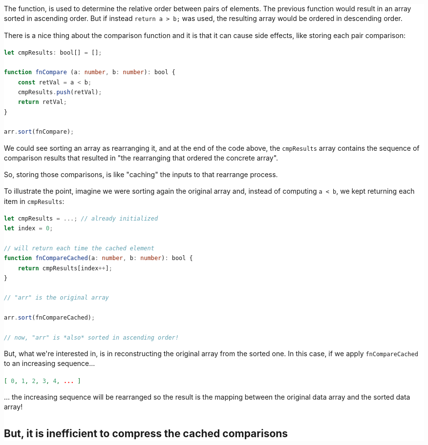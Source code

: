 The function, is used to determine the relative order between pairs of elements. The previous function would result in an array sorted in ascending order. But if instead `return a > b;` was used, the resulting array would be ordered in descending order.

There is a nice thing about the comparison function and it is that it can cause side effects, like storing each pair comparison:

```ts
let cmpResults: bool[] = [];

function fnCompare (a: number, b: number): bool {
    const retVal = a < b;
    cmpResults.push(retVal);
    return retVal;
}

arr.sort(fnCompare);
```

We could see sorting an array as rearranging it, and at the end of the code above, the `cmpResults` array contains the sequence of comparison results that resulted in "the rearranging that ordered the concrete array".

So, storing those comparisons, is like "caching" the inputs to that rearrange process.

To illustrate the point, imagine we were sorting again the original array and, instead of computing `a < b`, we kept returning each item in `cmpResults`:

```ts
let cmpResults = ...; // already initialized
let index = 0;

// will return each time the cached element
function fnCompareCached(a: number, b: number): bool {
    return cmpResults[index++];
}

// "arr" is the original array

arr.sort(fnCompareCached);

// now, "arr" is *also* sorted in ascending order!
```

But, what we're interested in, is in reconstructing the original array from the sorted one. In this case, if we apply `fnCompareCached` to an increasing sequence...

```json
[ 0, 1, 2, 3, 4, ... ]
```

... the increasing sequence will be rearranged so the result is the mapping between the original data array and the sorted data array!

## But, it is inefficient to compress the cached comparisons
